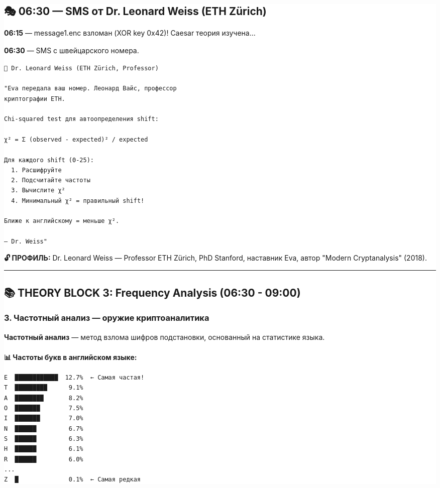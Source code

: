 
## 🎭 06:30 — SMS от Dr. Leonard Weiss (ETH Zürich)

**06:15** — message1.enc взломан (XOR key 0x42)! Caesar теория изучена...

**06:30** — SMS с швейцарского номера.

```
📱 Dr. Leonard Weiss (ETH Zürich, Professor)

"Eva передала ваш номер. Леонард Вайс, профессор 
криптографии ETH.

Chi-squared test для автоопределения shift:

χ² = Σ (observed - expected)² / expected

Для каждого shift (0-25):
  1. Расшифруйте
  2. Подсчитайте частоты
  3. Вычислите χ²
  4. Минимальный χ² = правильный shift!

Ближе к английскому = меньше χ².

— Dr. Weiss"
```

**🔓 ПРОФИЛЬ:** Dr. Leonard Weiss — Professor ETH Zürich, PhD Stanford, наставник Eva, автор "Modern Cryptanalysis" (2018).

---

## 📚 THEORY BLOCK 3: Frequency Analysis (06:30 - 09:00)

### 3. Частотный анализ — оружие криптоаналитика

**Частотный анализ** — метод взлома шифров подстановки, основанный на статистике языка.

#### 📊 Частоты букв в английском языке:

```
E  ████████████  12.7%  ← Самая частая!
T  █████████      9.1%
A  ████████       8.2%
O  ███████        7.5%
I  ███████        7.0%
N  ██████         6.7%
S  ██████         6.3%
H  ██████         6.1%
R  ██████         6.0%
...
Z  █              0.1%  ← Самая редкая
```
